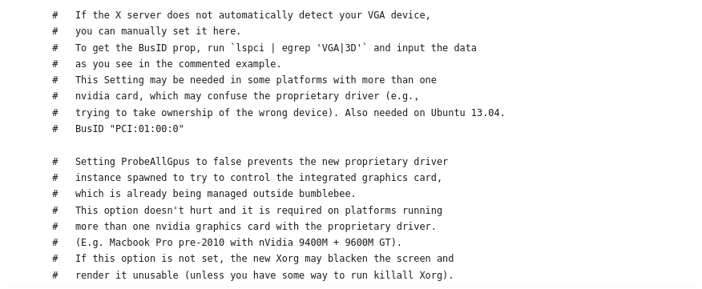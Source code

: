             #   If the X server does not automatically detect your VGA device,
            #   you can manually set it here.
            #   To get the BusID prop, run `lspci | egrep 'VGA|3D'` and input the data
            #   as you see in the commented example.
            #   This Setting may be needed in some platforms with more than one
            #   nvidia card, which may confuse the proprietary driver (e.g.,
            #   trying to take ownership of the wrong device). Also needed on Ubuntu 13.04.
            #   BusID "PCI:01:00:0"

            #   Setting ProbeAllGpus to false prevents the new proprietary driver
            #   instance spawned to try to control the integrated graphics card,
            #   which is already being managed outside bumblebee.
            #   This option doesn't hurt and it is required on platforms running
            #   more than one nvidia graphics card with the proprietary driver.
            #   (E.g. Macbook Pro pre-2010 with nVidia 9400M + 9600M GT).
            #   If this option is not set, the new Xorg may blacken the screen and
            #   render it unusable (unless you have some way to run killall Xorg).
